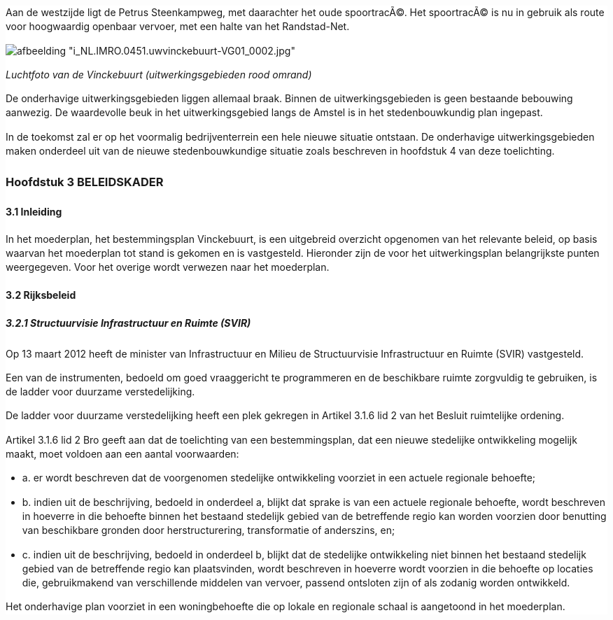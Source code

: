 Aan de westzijde ligt de Petrus Steenkampweg, met daarachter het oude spoortracÃ©. Het spoortracÃ© is nu in gebruik als route voor hoogwaardig openbaar vervoer, met een halte van het Randstad\-Net.

![afbeelding "i_NL.IMRO.0451.uwvinckebuurt-VG01_0002.jpg"](i_NL.IMRO.0451.uwvinckebuurt-VG01_0002.jpg)

*Luchtfoto van de Vinckebuurt (uitwerkingsgebieden rood omrand)*

De onderhavige uitwerkingsgebieden liggen allemaal braak. Binnen de uitwerkingsgebieden is geen bestaande bebouwing aanwezig. De waardevolle beuk in het uitwerkingsgebied langs de Amstel is in het stedenbouwkundig plan ingepast.

In de toekomst zal er op het voormalig bedrijventerrein een hele nieuwe situatie ontstaan. De onderhavige uitwerkingsgebieden maken onderdeel uit van de nieuwe stedenbouwkundige situatie zoals beschreven in hoofdstuk 4 van deze toelichting.

### Hoofdstuk 3 BELEIDSKADER

#### 3\.1 Inleiding

In het moederplan, het bestemmingsplan Vinckebuurt, is een uitgebreid overzicht opgenomen van het relevante beleid, op basis waarvan het moederplan tot stand is gekomen en is vastgesteld. Hieronder zijn de voor het uitwerkingsplan belangrijkste punten weergegeven. Voor het overige wordt verwezen naar het moederplan.

#### 3\.2 Rijksbeleid

##### 3\.2\.1 Structuurvisie Infrastructuur en Ruimte (SVIR)

Op 13 maart 2012 heeft de minister van Infrastructuur en Milieu de Structuurvisie Infrastructuur en Ruimte (SVIR) vastgesteld.

Een van de instrumenten, bedoeld om goed vraaggericht te programmeren en de beschikbare ruimte zorgvuldig te gebruiken, is de ladder voor duurzame verstedelijking.

De ladder voor duurzame verstedelijking heeft een plek gekregen in Artikel 3\.1\.6 lid 2 van het Besluit ruimtelijke ordening.

Artikel 3\.1\.6 lid 2 Bro geeft aan dat de toelichting van een bestemmingsplan, dat een nieuwe stedelijke ontwikkeling mogelijk maakt, moet voldoen aan een aantal voorwaarden:

* a. er wordt beschreven dat de voorgenomen stedelijke ontwikkeling voorziet in een actuele regionale behoefte;

* b. indien uit de beschrijving, bedoeld in onderdeel a, blijkt dat sprake is van een actuele regionale behoefte, wordt beschreven in hoeverre in die behoefte binnen het bestaand stedelijk gebied van de betreffende regio kan worden voorzien door benutting van beschikbare gronden door herstructurering, transformatie of anderszins, en;

* c. indien uit de beschrijving, bedoeld in onderdeel b, blijkt dat de stedelijke ontwikkeling niet binnen het bestaand stedelijk gebied van de betreffende regio kan plaatsvinden, wordt beschreven in hoeverre wordt voorzien in die behoefte op locaties die, gebruikmakend van verschillende middelen van vervoer, passend ontsloten zijn of als zodanig worden ontwikkeld.

Het onderhavige plan voorziet in een woningbehoefte die op lokale en regionale schaal is aangetoond in het moederplan.
